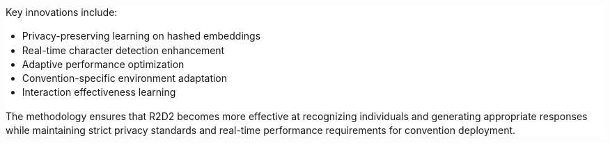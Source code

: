 Key innovations include:
- Privacy-preserving learning on hashed embeddings
- Real-time character detection enhancement
- Adaptive performance optimization
- Convention-specific environment adaptation
- Interaction effectiveness learning

The methodology ensures that R2D2 becomes more effective at recognizing individuals and generating appropriate responses while maintaining strict privacy standards and real-time performance requirements for convention deployment.